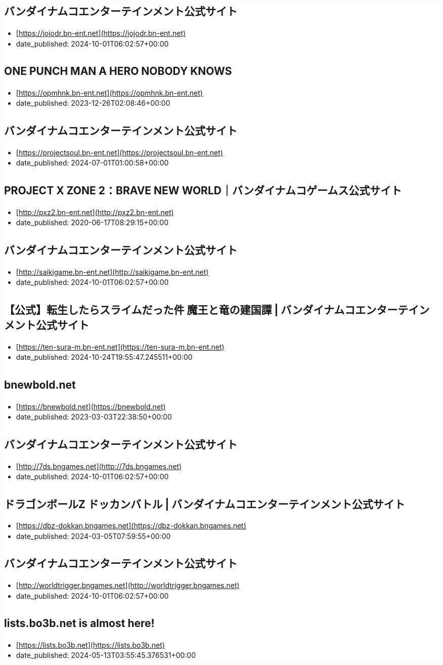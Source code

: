  ## バンダイナムコエンターテインメント公式サイト
 - [https://jojodr.bn-ent.net](https://jojodr.bn-ent.net)
 - date_published: 2024-10-01T06:02:57+00:00

 ## ONE PUNCH MAN A HERO NOBODY KNOWS
 - [https://opmhnk.bn-ent.net](https://opmhnk.bn-ent.net)
 - date_published: 2023-12-26T02:08:46+00:00

 ## バンダイナムコエンターテインメント公式サイト
 - [https://projectsoul.bn-ent.net](https://projectsoul.bn-ent.net)
 - date_published: 2024-07-01T01:00:58+00:00

 ## PROJECT X ZONE 2：BRAVE NEW WORLD｜バンダイナムコゲームス公式サイト
 - [http://pxz2.bn-ent.net](http://pxz2.bn-ent.net)
 - date_published: 2020-06-17T08:29:15+00:00

 ## バンダイナムコエンターテインメント公式サイト
 - [http://saikigame.bn-ent.net](http://saikigame.bn-ent.net)
 - date_published: 2024-10-01T06:02:57+00:00

 ## 【公式】転生したらスライムだった件 魔王と竜の建国譚 | バンダイナムコエンターテインメント公式サイト
 - [https://ten-sura-m.bn-ent.net](https://ten-sura-m.bn-ent.net)
 - date_published: 2024-10-24T19:55:47.245511+00:00

 ## bnewbold.net
 - [https://bnewbold.net](https://bnewbold.net)
 - date_published: 2023-03-03T22:38:50+00:00

 ## バンダイナムコエンターテインメント公式サイト
 - [http://7ds.bngames.net](http://7ds.bngames.net)
 - date_published: 2024-10-01T06:02:57+00:00

 ## ドラゴンボールZ ドッカンバトル | バンダイナムコエンターテインメント公式サイト
 - [https://dbz-dokkan.bngames.net](https://dbz-dokkan.bngames.net)
 - date_published: 2024-03-05T07:59:55+00:00

 ## バンダイナムコエンターテインメント公式サイト
 - [http://worldtrigger.bngames.net](http://worldtrigger.bngames.net)
 - date_published: 2024-10-01T06:02:57+00:00

 ## lists.bo3b.net is almost here!
 - [https://lists.bo3b.net](https://lists.bo3b.net)
 - date_published: 2024-05-13T03:55:45.376531+00:00
